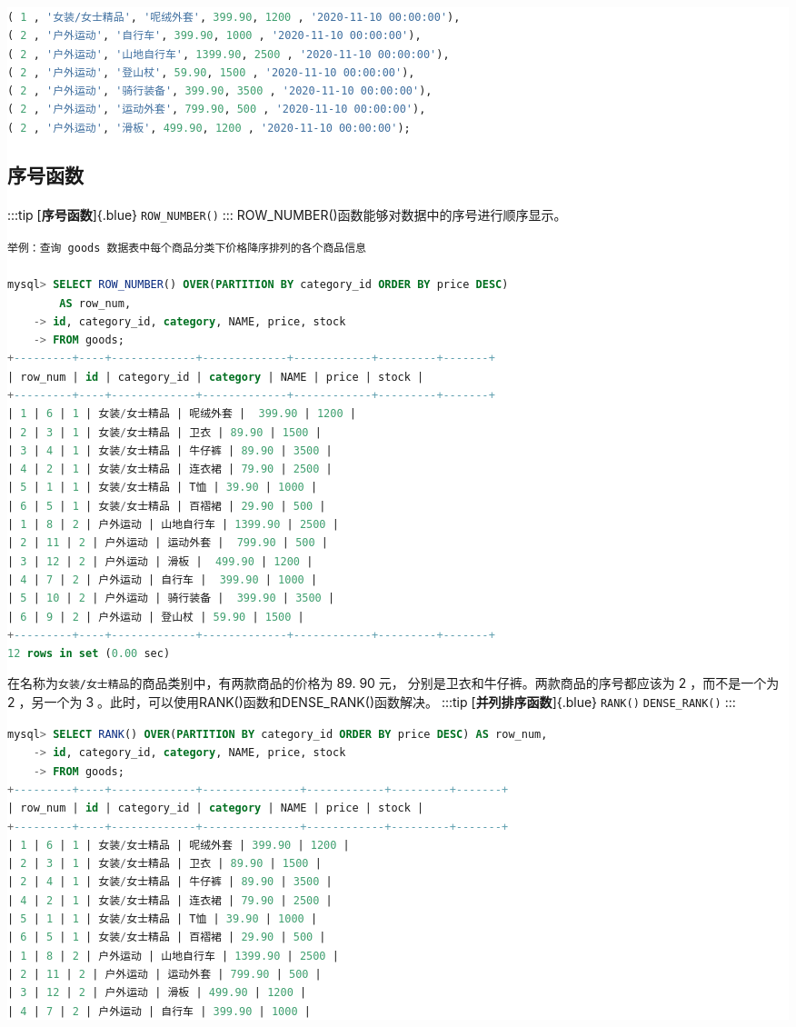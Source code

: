 ```sql
( 1 , '女装/女士精品', '呢绒外套', 399.90, 1200 , '2020-11-10 00:00:00'),
( 2 , '户外运动', '自行车', 399.90, 1000 , '2020-11-10 00:00:00'),
( 2 , '户外运动', '山地自行车', 1399.90, 2500 , '2020-11-10 00:00:00'),
( 2 , '户外运动', '登山杖', 59.90, 1500 , '2020-11-10 00:00:00'),
( 2 , '户外运动', '骑行装备', 399.90, 3500 , '2020-11-10 00:00:00'),
( 2 , '户外运动', '运动外套', 799.90, 500 , '2020-11-10 00:00:00'),
( 2 , '户外运动', '滑板', 499.90, 1200 , '2020-11-10 00:00:00');
``` 
## 序号函数
:::tip
[**序号函数**]{.blue}
`ROW_NUMBER()`
:::
ROW_NUMBER()函数能够对数据中的序号进行顺序显示。
```sql
举例：查询 goods 数据表中每个商品分类下价格降序排列的各个商品信息

mysql> SELECT ROW_NUMBER() OVER(PARTITION BY category_id ORDER BY price DESC) 
        AS row_num,
    -> id, category_id, category, NAME, price, stock
    -> FROM goods;
+---------+----+-------------+-------------+------------+---------+-------+
| row_num | id | category_id | category | NAME | price | stock |
+---------+----+-------------+-------------+------------+---------+-------+
| 1 | 6 | 1 | 女装/女士精品 | 呢绒外套 |  399.90 | 1200 |
| 2 | 3 | 1 | 女装/女士精品 | 卫衣 | 89.90 | 1500 |
| 3 | 4 | 1 | 女装/女士精品 | 牛仔裤 | 89.90 | 3500 |
| 4 | 2 | 1 | 女装/女士精品 | 连衣裙 | 79.90 | 2500 |
| 5 | 1 | 1 | 女装/女士精品 | T恤 | 39.90 | 1000 |
| 6 | 5 | 1 | 女装/女士精品 | 百褶裙 | 29.90 | 500 |
| 1 | 8 | 2 | 户外运动 | 山地自行车 | 1399.90 | 2500 |
| 2 | 11 | 2 | 户外运动 | 运动外套 |  799.90 | 500 |
| 3 | 12 | 2 | 户外运动 | 滑板 |  499.90 | 1200 |
| 4 | 7 | 2 | 户外运动 | 自行车 |  399.90 | 1000 |
| 5 | 10 | 2 | 户外运动 | 骑行装备 |  399.90 | 3500 |
| 6 | 9 | 2 | 户外运动 | 登山杖 | 59.90 | 1500 |
+---------+----+-------------+-------------+------------+---------+-------+
12 rows in set (0.00 sec)
```
在名称为`女装/女士精品`的商品类别中，有两款商品的价格为 89. 90 元，
分别是卫衣和牛仔裤。两款商品的序号都应该为 2 ，而不是一个为 2 ，另一个为 3 。此时，可以使用RANK()函数和DENSE_RANK()函数解决。
:::tip
[**并列排序函数**]{.blue}
`RANK()` `DENSE_RANK()`
:::
```sql
mysql> SELECT RANK() OVER(PARTITION BY category_id ORDER BY price DESC) AS row_num,
    -> id, category_id, category, NAME, price, stock
    -> FROM goods;
+---------+----+-------------+---------------+------------+---------+-------+
| row_num | id | category_id | category | NAME | price | stock |
+---------+----+-------------+---------------+------------+---------+-------+
| 1 | 6 | 1 | 女装/女士精品 | 呢绒外套 | 399.90 | 1200 |
| 2 | 3 | 1 | 女装/女士精品 | 卫衣 | 89.90 | 1500 |
| 2 | 4 | 1 | 女装/女士精品 | 牛仔裤 | 89.90 | 3500 |
| 4 | 2 | 1 | 女装/女士精品 | 连衣裙 | 79.90 | 2500 |
| 5 | 1 | 1 | 女装/女士精品 | T恤 | 39.90 | 1000 |
| 6 | 5 | 1 | 女装/女士精品 | 百褶裙 | 29.90 | 500 |
| 1 | 8 | 2 | 户外运动 | 山地自行车 | 1399.90 | 2500 |
| 2 | 11 | 2 | 户外运动 | 运动外套 | 799.90 | 500 |
| 3 | 12 | 2 | 户外运动 | 滑板 | 499.90 | 1200 |
| 4 | 7 | 2 | 户外运动 | 自行车 | 399.90 | 1000 |
```